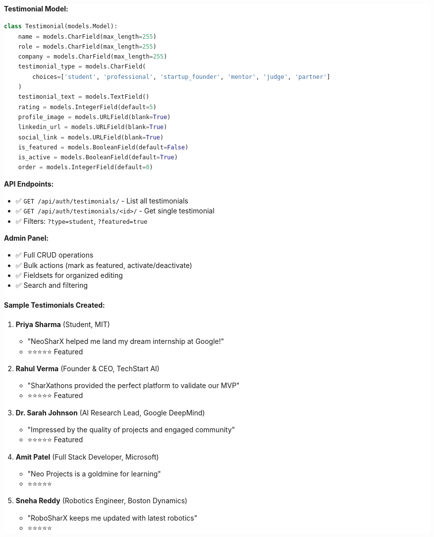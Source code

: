 **Testimonial Model:**

```python
class Testimonial(models.Model):
    name = models.CharField(max_length=255)
    role = models.CharField(max_length=255)
    company = models.CharField(max_length=255)
    testimonial_type = models.CharField(
        choices=['student', 'professional', 'startup_founder', 'mentor', 'judge', 'partner']
    )
    testimonial_text = models.TextField()
    rating = models.IntegerField(default=5)
    profile_image = models.URLField(blank=True)
    linkedin_url = models.URLField(blank=True)
    social_link = models.URLField(blank=True)
    is_featured = models.BooleanField(default=False)
    is_active = models.BooleanField(default=True)
    order = models.IntegerField(default=0)
```

**API Endpoints:**

- ✅ `GET /api/auth/testimonials/` - List all testimonials
- ✅ `GET /api/auth/testimonials/<id>/` - Get single testimonial
- ✅ Filters: `?type=student`, `?featured=true`

**Admin Panel:**

- ✅ Full CRUD operations
- ✅ Bulk actions (mark as featured, activate/deactivate)
- ✅ Fieldsets for organized editing
- ✅ Search and filtering

#### Sample Testimonials Created:

1. **Priya Sharma** (Student, MIT)

   - "NeoSharX helped me land my dream internship at Google!"
   - ⭐⭐⭐⭐⭐ Featured

2. **Rahul Verma** (Founder & CEO, TechStart AI)

   - "SharXathons provided the perfect platform to validate our MVP"
   - ⭐⭐⭐⭐⭐ Featured

3. **Dr. Sarah Johnson** (AI Research Lead, Google DeepMind)

   - "Impressed by the quality of projects and engaged community"
   - ⭐⭐⭐⭐⭐ Featured

4. **Amit Patel** (Full Stack Developer, Microsoft)

   - "Neo Projects is a goldmine for learning"
   - ⭐⭐⭐⭐⭐

5. **Sneha Reddy** (Robotics Engineer, Boston Dynamics)

   - "RoboSharX keeps me updated with latest robotics"
   - ⭐⭐⭐⭐⭐
